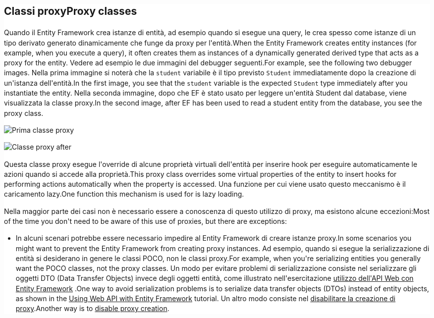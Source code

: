 <a id="proxies"></a>

## <a name="proxy-classes"></a><span data-ttu-id="7a40e-227">Classi proxy</span><span class="sxs-lookup"><span data-stu-id="7a40e-227">Proxy classes</span></span>

<span data-ttu-id="7a40e-228">Quando il Entity Framework crea istanze di entità, ad esempio quando si esegue una query, le crea spesso come istanze di un tipo derivato generato dinamicamente che funge da proxy per l'entità.</span><span class="sxs-lookup"><span data-stu-id="7a40e-228">When the Entity Framework creates entity instances (for example, when you execute a query), it often creates them as instances of a dynamically generated derived type that acts as a proxy for the entity.</span></span> <span data-ttu-id="7a40e-229">Vedere ad esempio le due immagini del debugger seguenti.</span><span class="sxs-lookup"><span data-stu-id="7a40e-229">For example, see the following two debugger images.</span></span> <span data-ttu-id="7a40e-230">Nella prima immagine si noterà che la `student` variabile è il tipo previsto `Student` immediatamente dopo la creazione di un'istanza dell'entità.</span><span class="sxs-lookup"><span data-stu-id="7a40e-230">In the first image, you see that the `student` variable is the expected `Student` type immediately after you instantiate the entity.</span></span> <span data-ttu-id="7a40e-231">Nella seconda immagine, dopo che EF è stato usato per leggere un'entità Student dal database, viene visualizzata la classe proxy.</span><span class="sxs-lookup"><span data-stu-id="7a40e-231">In the second image, after EF has been used to read a student entity from the database, you see the proxy class.</span></span>

![Prima classe proxy](advanced-entity-framework-scenarios-for-an-mvc-web-application/_static/image12.png)

![Classe proxy after](advanced-entity-framework-scenarios-for-an-mvc-web-application/_static/image13.png)

<span data-ttu-id="7a40e-234">Questa classe proxy esegue l'override di alcune proprietà virtuali dell'entità per inserire hook per eseguire automaticamente le azioni quando si accede alla proprietà.</span><span class="sxs-lookup"><span data-stu-id="7a40e-234">This proxy class overrides some virtual properties of the entity to insert hooks for performing actions automatically when the property is accessed.</span></span> <span data-ttu-id="7a40e-235">Una funzione per cui viene usato questo meccanismo è il caricamento lazy.</span><span class="sxs-lookup"><span data-stu-id="7a40e-235">One function this mechanism is used for is lazy loading.</span></span>

<span data-ttu-id="7a40e-236">Nella maggior parte dei casi non è necessario essere a conoscenza di questo utilizzo di proxy, ma esistono alcune eccezioni:</span><span class="sxs-lookup"><span data-stu-id="7a40e-236">Most of the time you don't need to be aware of this use of proxies, but there are exceptions:</span></span>

- <span data-ttu-id="7a40e-237">In alcuni scenari potrebbe essere necessario impedire al Entity Framework di creare istanze proxy.</span><span class="sxs-lookup"><span data-stu-id="7a40e-237">In some scenarios you might want to prevent the Entity Framework from creating proxy instances.</span></span> <span data-ttu-id="7a40e-238">Ad esempio, quando si esegue la serializzazione di entità si desiderano in genere le classi POCO, non le classi proxy.</span><span class="sxs-lookup"><span data-stu-id="7a40e-238">For example, when you're serializing entities you generally want the POCO classes, not the proxy classes.</span></span> <span data-ttu-id="7a40e-239">Un modo per evitare problemi di serializzazione consiste nel serializzare gli oggetti DTO (Data Transfer Objects) invece degli oggetti entità, come illustrato nell'esercitazione [utilizzo dell'API Web con Entity Framework](../../../../web-api/overview/data/using-web-api-with-entity-framework/part-1.md) .</span><span class="sxs-lookup"><span data-stu-id="7a40e-239">One way to avoid serialization problems is to serialize data transfer objects (DTOs) instead of entity objects, as shown in the [Using Web API with Entity Framework](../../../../web-api/overview/data/using-web-api-with-entity-framework/part-1.md) tutorial.</span></span> <span data-ttu-id="7a40e-240">Un altro modo consiste nel [disabilitare la creazione di proxy](https://msdn.microsoft.com/data/jj592886.aspx).</span><span class="sxs-lookup"><span data-stu-id="7a40e-240">Another way is to [disable proxy creation](https://msdn.microsoft.com/data/jj592886.aspx).</span></span>